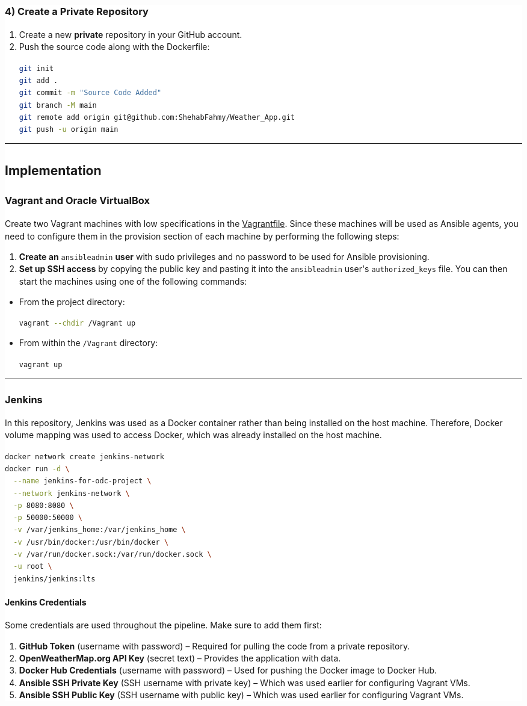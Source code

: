 ### 4) Create a Private Repository
1. Create a new **private** repository in your GitHub account.
2. Push the source code along with the Dockerfile:
    ```sh
    git init
    git add .
    git commit -m "Source Code Added"
    git branch -M main
    git remote add origin git@github.com:ShehabFahmy/Weather_App.git
    git push -u origin main
    ```

---

## Implementation
### Vagrant and Oracle VirtualBox
Create two Vagrant machines with low specifications in the [Vagrantfile](Vagrant/Vagrantfile).
Since these machines will be used as Ansible agents, you need to configure them in the provision section of each machine by performing the following steps:
1. **Create an** `ansibleadmin` **user** with sudo privileges and no password to be used for Ansible provisioning.
2. **Set up SSH access** by copying the public key and pasting it into the `ansibleadmin` user's `authorized_keys` file.
You can then start the machines using one of the following commands:
- From the project directory:
  ```sh
  vagrant --chdir /Vagrant up
  ```
- From within the `/Vagrant` directory:
  ```sh
  vagrant up
  ```

---

### Jenkins
In this repository, Jenkins was used as a Docker container rather than being installed on the host machine. Therefore, Docker volume mapping was used to access Docker, which was already installed on the host machine.
```sh
docker network create jenkins-network
docker run -d \
  --name jenkins-for-odc-project \
  --network jenkins-network \
  -p 8080:8080 \
  -p 50000:50000 \
  -v /var/jenkins_home:/var/jenkins_home \
  -v /usr/bin/docker:/usr/bin/docker \
  -v /var/run/docker.sock:/var/run/docker.sock \
  -u root \
  jenkins/jenkins:lts
```
#### Jenkins Credentials
Some credentials are used throughout the pipeline. Make sure to add them first:
1. **GitHub Token** (username with password) – Required for pulling the code from a private repository.
2. **OpenWeatherMap.org API Key** (secret text) – Provides the application with data.
3. **Docker Hub Credentials** (username with password) – Used for pushing the Docker image to Docker Hub.
4. **Ansible SSH Private Key** (SSH username with private key) – Which was used earlier for configuring Vagrant VMs.
5. **Ansible SSH Public Key** (SSH username with public key) – Which was used earlier for configuring Vagrant VMs.